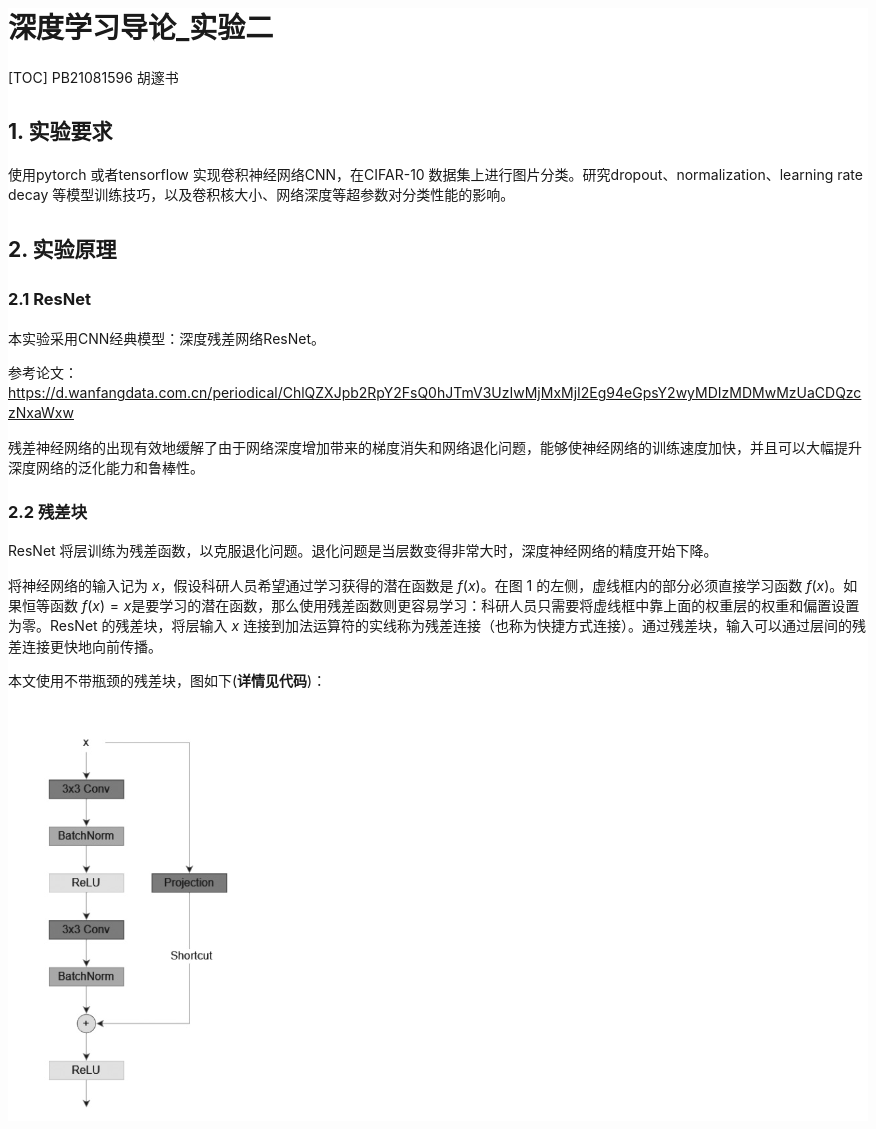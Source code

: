 # 深度学习导论_实验二
[TOC] 
PB21081596 胡邃书

## 1. 实验要求
使用pytorch 或者tensorflow 实现卷积神经网络CNN，在CIFAR-10 数据集上进行图片分类。研究dropout、normalization、learning rate decay 等模型训练技巧，以及卷积核大小、网络深度等超参数对分类性能的影响。

## 2. 实验原理

### 2.1 ResNet

本实验采用CNN经典模型：深度残差网络ResNet。

参考论文：https://d.wanfangdata.com.cn/periodical/ChlQZXJpb2RpY2FsQ0hJTmV3UzIwMjMxMjI2Eg94eGpsY2wyMDIzMDMwMzUaCDQzczNxaWxw

残差神经网络的出现有效地缓解了由于网络深度增加带来的梯度消失和网络退化问题，能够使神经网络的训练速度加快，并且可以大幅提升深度网络的泛化能力和鲁棒性。

### 2.2 残差块
ResNet 将层训练为残差函数，以克服退化问题。退化问题是当层数变得非常大时，深度神经网络的精度开始下降。

将神经网络的输入记为 $x$，假设科研人员希望通过学习获得的潜在函数是 $f(x)$。在图 1 的左侧，虚线框内的部分必须直接学习函数 $f(x)$。如果恒等函数 $f(x)=x$是要学习的潜在函数，那么使用残差函数则更容易学习：科研人员只需要将虚线框中靠上面的权重层的权重和偏置设置为零。ResNet 的残差块，将层输入 $x$ 连接到加法运算符的实线称为残差连接（也称为快捷方式连接）。通过残差块，输入可以通过层间的残差连接更快地向前传播。

本文使用不带瓶颈的残差块，图如下(**详情见代码**)：

![](image/残差块.png)
